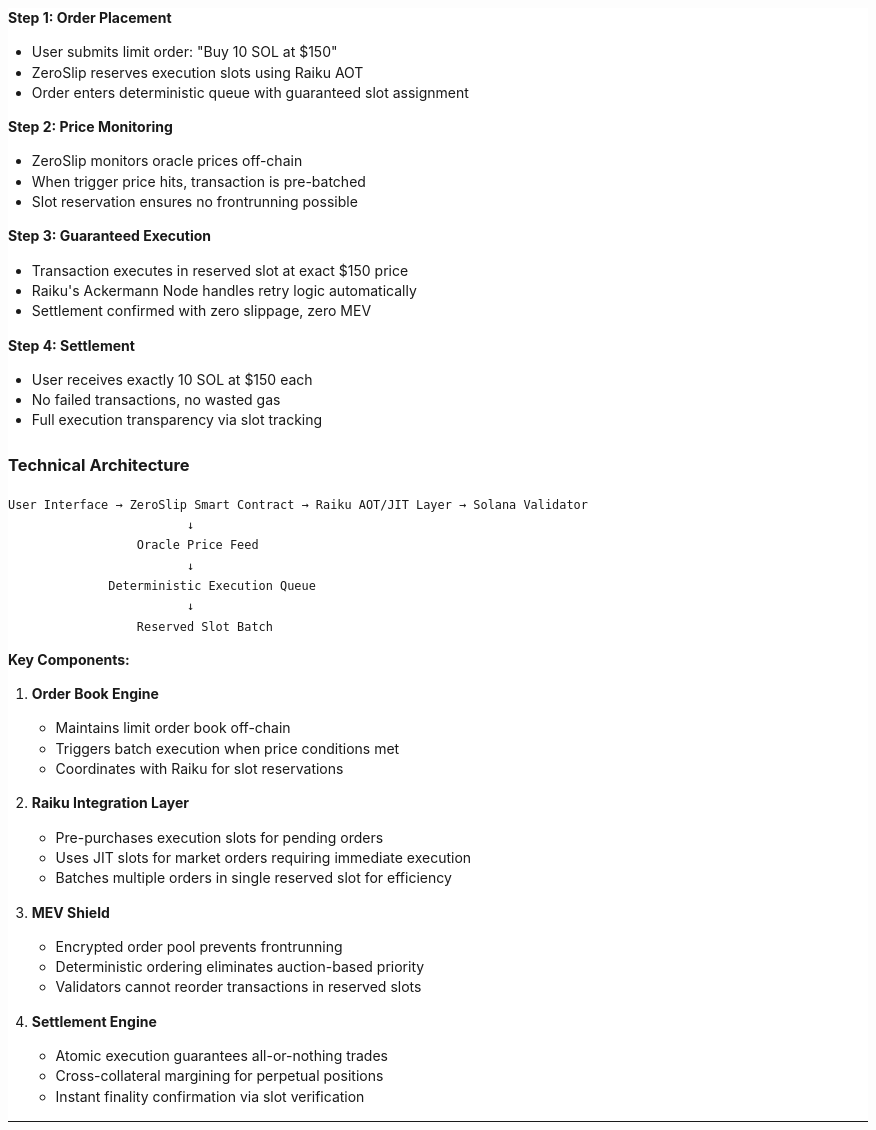 **Step 1: Order Placement**
- User submits limit order: "Buy 10 SOL at $150"
- ZeroSlip reserves execution slots using Raiku AOT
- Order enters deterministic queue with guaranteed slot assignment

**Step 2: Price Monitoring**
- ZeroSlip monitors oracle prices off-chain
- When trigger price hits, transaction is pre-batched
- Slot reservation ensures no frontrunning possible

**Step 3: Guaranteed Execution**
- Transaction executes in reserved slot at exact $150 price
- Raiku's Ackermann Node handles retry logic automatically
- Settlement confirmed with zero slippage, zero MEV

**Step 4: Settlement**
- User receives exactly 10 SOL at $150 each
- No failed transactions, no wasted gas
- Full execution transparency via slot tracking

### Technical Architecture

```
User Interface → ZeroSlip Smart Contract → Raiku AOT/JIT Layer → Solana Validator
                         ↓
                  Oracle Price Feed
                         ↓
              Deterministic Execution Queue
                         ↓
                  Reserved Slot Batch
```

**Key Components:**

1. **Order Book Engine**
   - Maintains limit order book off-chain
   - Triggers batch execution when price conditions met
   - Coordinates with Raiku for slot reservations

2. **Raiku Integration Layer**
   - Pre-purchases execution slots for pending orders
   - Uses JIT slots for market orders requiring immediate execution
   - Batches multiple orders in single reserved slot for efficiency

3. **MEV Shield**
   - Encrypted order pool prevents frontrunning
   - Deterministic ordering eliminates auction-based priority
   - Validators cannot reorder transactions in reserved slots

4. **Settlement Engine**
   - Atomic execution guarantees all-or-nothing trades
   - Cross-collateral margining for perpetual positions
   - Instant finality confirmation via slot verification

---
